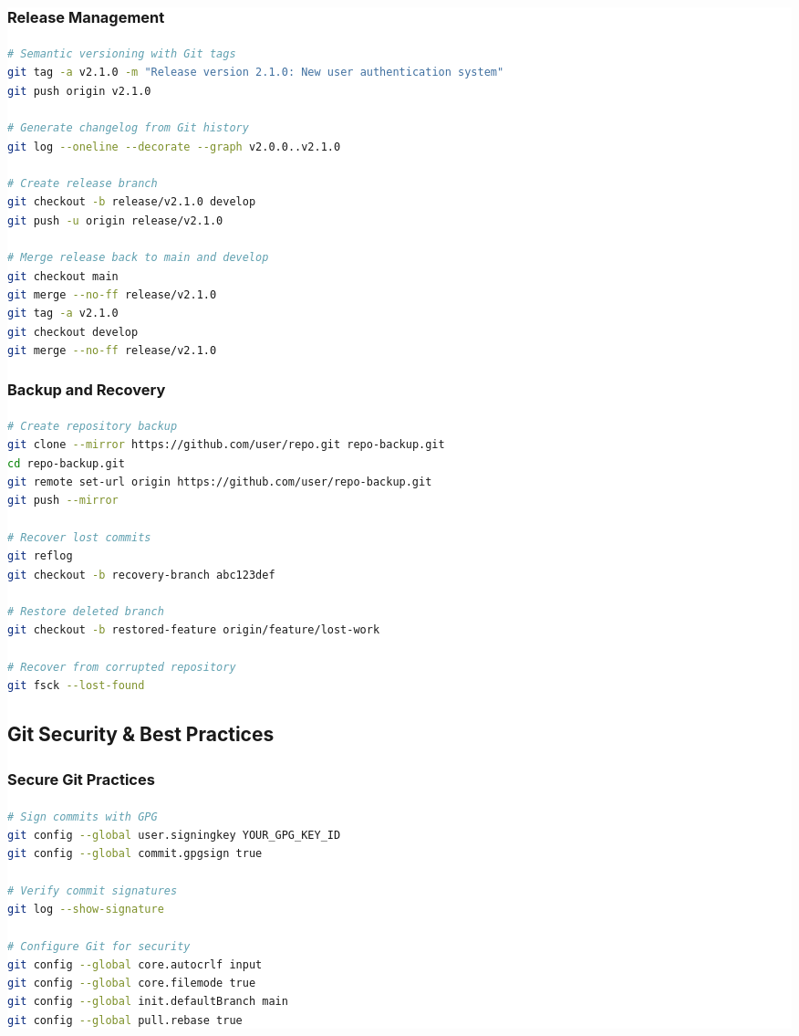 ### Release Management
```bash
# Semantic versioning with Git tags
git tag -a v2.1.0 -m "Release version 2.1.0: New user authentication system"
git push origin v2.1.0

# Generate changelog from Git history
git log --oneline --decorate --graph v2.0.0..v2.1.0

# Create release branch
git checkout -b release/v2.1.0 develop
git push -u origin release/v2.1.0

# Merge release back to main and develop
git checkout main
git merge --no-ff release/v2.1.0
git tag -a v2.1.0
git checkout develop
git merge --no-ff release/v2.1.0
```

### Backup and Recovery
```bash
# Create repository backup
git clone --mirror https://github.com/user/repo.git repo-backup.git
cd repo-backup.git
git remote set-url origin https://github.com/user/repo-backup.git
git push --mirror

# Recover lost commits
git reflog
git checkout -b recovery-branch abc123def

# Restore deleted branch
git checkout -b restored-feature origin/feature/lost-work

# Recover from corrupted repository
git fsck --lost-found
```

## Git Security & Best Practices

### Secure Git Practices
```bash
# Sign commits with GPG
git config --global user.signingkey YOUR_GPG_KEY_ID
git config --global commit.gpgsign true

# Verify commit signatures
git log --show-signature

# Configure Git for security
git config --global core.autocrlf input
git config --global core.filemode true
git config --global init.defaultBranch main
git config --global pull.rebase true
```
